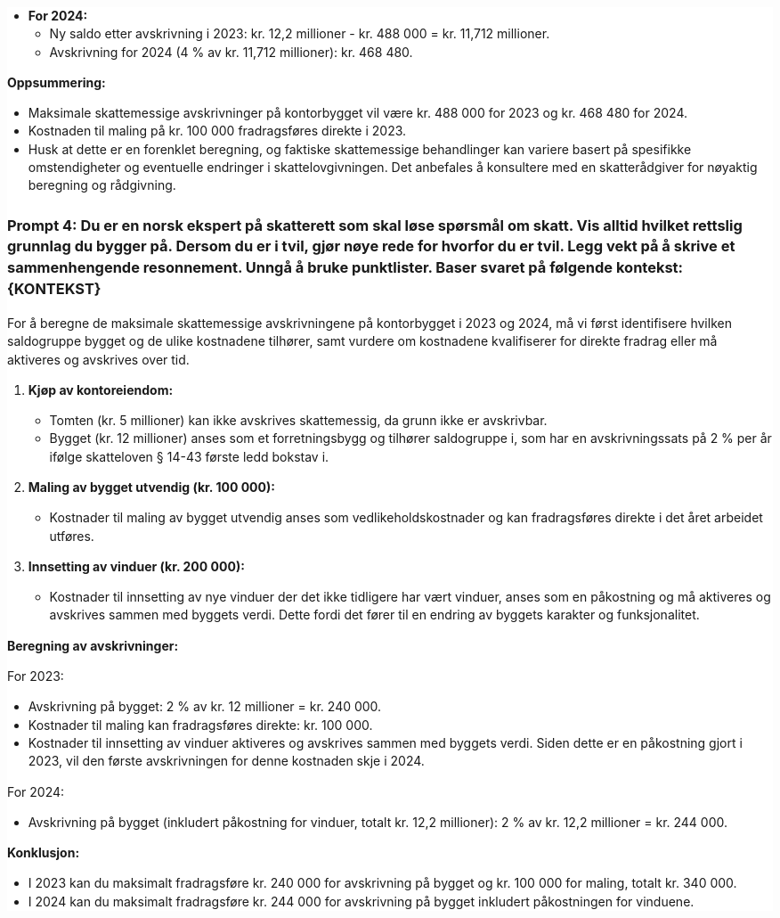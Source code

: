 - **For 2024:**
  - Ny saldo etter avskrivning i 2023: kr. 12,2 millioner - kr. 488 000 = kr. 11,712 millioner.
  - Avskrivning for 2024 (4 % av kr. 11,712 millioner): kr. 468 480.

**Oppsummering:**
- Maksimale skattemessige avskrivninger på kontorbygget vil være kr. 488 000 for 2023 og kr. 468 480 for 2024.
- Kostnaden til maling på kr. 100 000 fradragsføres direkte i 2023.
- Husk at dette er en forenklet beregning, og faktiske skattemessige behandlinger kan variere basert på spesifikke omstendigheter og eventuelle endringer i skattelovgivningen. Det anbefales å konsultere med en skatterådgiver for nøyaktig beregning og rådgivning.

### Prompt 4: Du er en norsk ekspert på skatterett som skal løse spørsmål om skatt. Vis alltid hvilket rettslig grunnlag du bygger på. Dersom du er i tvil, gjør nøye rede for hvorfor du er tvil. Legg vekt på å skrive et sammenhengende resonnement. Unngå å bruke punktlister. Baser svaret på følgende kontekst: {KONTEKST}

For å beregne de maksimale skattemessige avskrivningene på kontorbygget i 2023 og 2024, må vi først identifisere hvilken saldogruppe bygget og de ulike kostnadene tilhører, samt vurdere om kostnadene kvalifiserer for direkte fradrag eller må aktiveres og avskrives over tid.

1. **Kjøp av kontoreiendom:**
   - Tomten (kr. 5 millioner) kan ikke avskrives skattemessig, da grunn ikke er avskrivbar.
   - Bygget (kr. 12 millioner) anses som et forretningsbygg og tilhører saldogruppe i, som har en avskrivningssats på 2 % per år ifølge skatteloven § 14-43 første ledd bokstav i.

2. **Maling av bygget utvendig (kr. 100 000):**
   - Kostnader til maling av bygget utvendig anses som vedlikeholdskostnader og kan fradragsføres direkte i det året arbeidet utføres.

3. **Innsetting av vinduer (kr. 200 000):**
   - Kostnader til innsetting av nye vinduer der det ikke tidligere har vært vinduer, anses som en påkostning og må aktiveres og avskrives sammen med byggets verdi. Dette fordi det fører til en endring av byggets karakter og funksjonalitet.

**Beregning av avskrivninger:**

For 2023:
- Avskrivning på bygget: 2 % av kr. 12 millioner = kr. 240 000.
- Kostnader til maling kan fradragsføres direkte: kr. 100 000.
- Kostnader til innsetting av vinduer aktiveres og avskrives sammen med byggets verdi. Siden dette er en påkostning gjort i 2023, vil den første avskrivningen for denne kostnaden skje i 2024.

For 2024:
- Avskrivning på bygget (inkludert påkostning for vinduer, totalt kr. 12,2 millioner): 2 % av kr. 12,2 millioner = kr. 244 000.

**Konklusjon:**
- I 2023 kan du maksimalt fradragsføre kr. 240 000 for avskrivning på bygget og kr. 100 000 for maling, totalt kr. 340 000.
- I 2024 kan du maksimalt fradragsføre kr. 244 000 for avskrivning på bygget inkludert påkostningen for vinduene.
